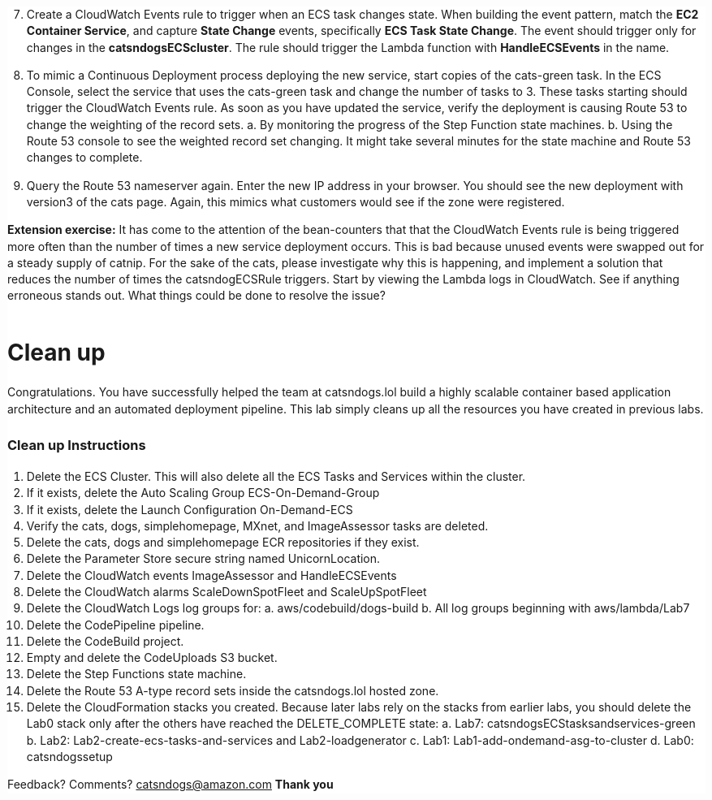7.	Create a CloudWatch Events rule to trigger when an ECS task changes state. When building the event pattern, match the **EC2 Container Service**, and capture **State Change** events, specifically **ECS Task State Change**. The event should trigger only for changes in the **catsndogsECScluster**.
The rule should trigger the Lambda function with **HandleECSEvents** in the name.

8.	To mimic a Continuous Deployment process deploying the new service, start copies of the cats-green task. In the ECS Console, select the service that uses the cats-green task and change the number of tasks to 3. These tasks starting should trigger the CloudWatch Events rule. As soon as you have updated the service, verify the deployment is causing Route 53 to change the weighting of the record sets.
a.	By monitoring the progress of the Step Function state machines.
b.	Using the Route 53 console to see the weighted record set changing.
It might take several minutes for the state machine and Route 53 changes to complete.

9.	Query the Route 53 nameserver again. Enter the new IP address in your browser. You should see the new deployment with version3 of the cats page. Again, this mimics what customers would see if the zone were registered.

**Extension exercise:** It has come to the attention of the bean-counters that that the CloudWatch Events rule is being triggered more often than the number of times a new service deployment occurs. This is bad because unused events were swapped out for a steady supply of catnip.
For the sake of the cats, please investigate why this is happening, and implement a solution that reduces the number of times the catsndogECSRule triggers. Start by viewing the Lambda logs in CloudWatch. See if anything erroneous stands out. What things could be done to resolve the issue?



# Clean up
Congratulations. You have successfully helped the team at catsndogs.lol build a highly scalable container based application architecture and an automated deployment pipeline. This lab simply cleans up all the resources you have created in previous labs.

### Clean up Instructions
1.	Delete the ECS Cluster. This will also delete all the ECS Tasks and Services within the cluster.
2.	If it exists, delete the Auto Scaling Group ECS-On-Demand-Group
3.	If it exists, delete the Launch Configuration On-Demand-ECS
4.	Verify the cats, dogs, simplehomepage, MXnet, and ImageAssessor tasks are deleted.
5.	Delete the cats, dogs and simplehomepage ECR repositories if they exist.
6.	Delete the Parameter Store secure string named UnicornLocation.
7.	Delete the CloudWatch events ImageAssessor and HandleECSEvents
8.	Delete the CloudWatch alarms ScaleDownSpotFleet and ScaleUpSpotFleet
9.	Delete the CloudWatch Logs log groups for:
a.	aws/codebuild/dogs-build
b.	All log groups beginning with aws/lambda/Lab7
7.	Delete the CodePipeline pipeline.
8.	Delete the CodeBuild project.
9.	Empty and delete the CodeUploads S3 bucket.
10.	Delete the Step Functions state machine.
11.	Delete the Route 53 A-type record sets inside the catsndogs.lol hosted zone.
12.	Delete the CloudFormation stacks you created. Because later labs rely on the stacks from earlier labs, you should delete the Lab0 stack only after the others have reached the DELETE_COMPLETE state:
a.	Lab7: catsndogsECStasksandservices-green 
b.	Lab2: Lab2-create-ecs-tasks-and-services and Lab2-loadgenerator
c.	Lab1: Lab1-add-ondemand-asg-to-cluster
d.	Lab0: catsndogssetup

Feedback? Comments? catsndogs@amazon.com
**Thank you**